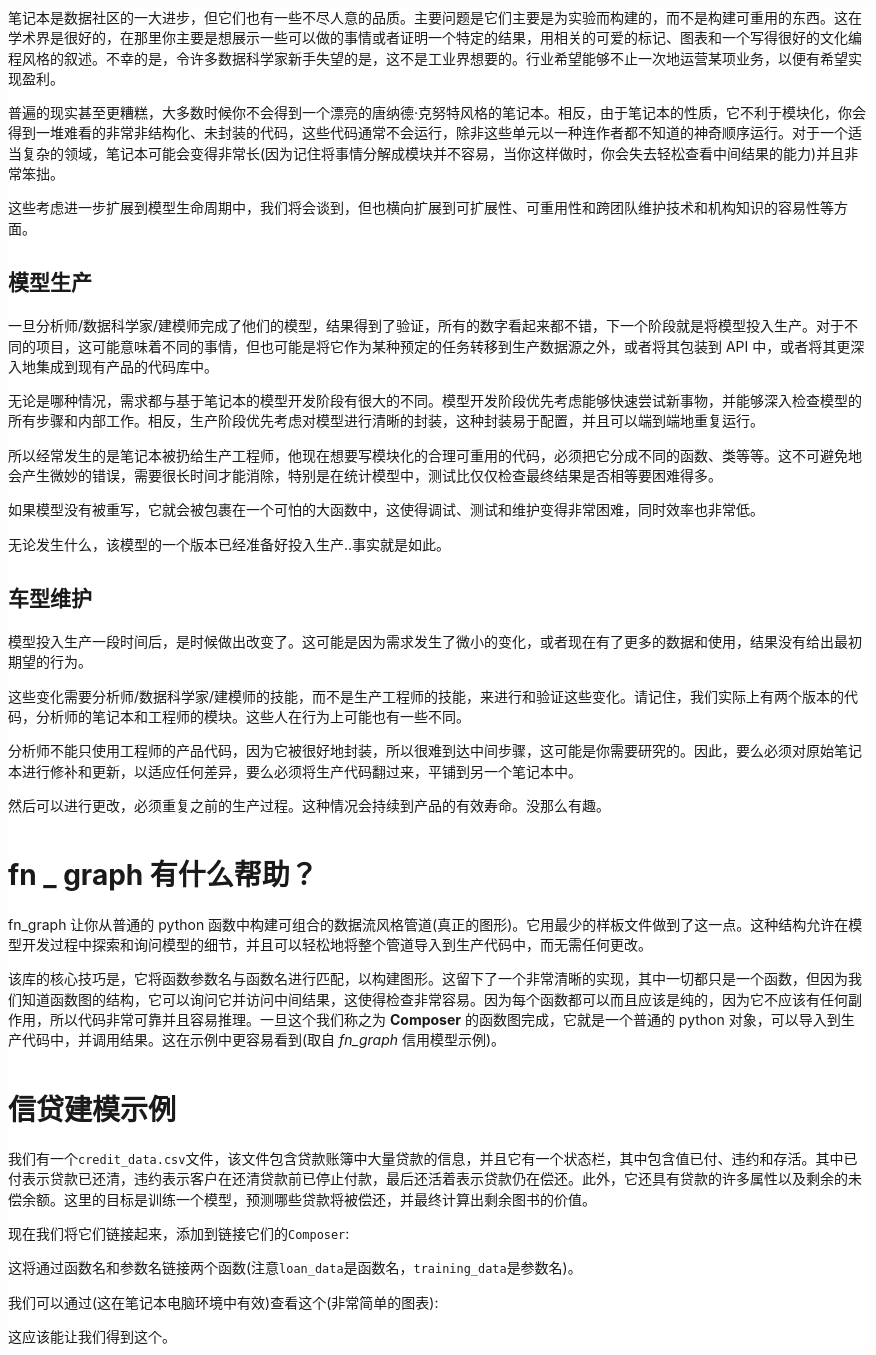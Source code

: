 笔记本是数据社区的一大进步，但它们也有一些不尽人意的品质。主要问题是它们主要是为实验而构建的，而不是构建可重用的东西。这在学术界是很好的，在那里你主要是想展示一些可以做的事情或者证明一个特定的结果，用相关的可爱的标记、图表和一个写得很好的文化编程风格的叙述。不幸的是，令许多数据科学家新手失望的是，这不是工业界想要的。行业希望能够不止一次地运营某项业务，以便有希望实现盈利。

普遍的现实甚至更糟糕，大多数时候你不会得到一个漂亮的唐纳德·克努特风格的笔记本。相反，由于笔记本的性质，它不利于模块化，你会得到一堆难看的非常非结构化、未封装的代码，这些代码通常不会运行，除非这些单元以一种连作者都不知道的神奇顺序运行。对于一个适当复杂的领域，笔记本可能会变得非常长(因为记住将事情分解成模块并不容易，当你这样做时，你会失去轻松查看中间结果的能力)并且非常笨拙。

这些考虑进一步扩展到模型生命周期中，我们将会谈到，但也横向扩展到可扩展性、可重用性和跨团队维护技术和机构知识的容易性等方面。

## **模型生产**

一旦分析师/数据科学家/建模师完成了他们的模型，结果得到了验证，所有的数字看起来都不错，下一个阶段就是将模型投入生产。对于不同的项目，这可能意味着不同的事情，但也可能是将它作为某种预定的任务转移到生产数据源之外，或者将其包装到 API 中，或者将其更深入地集成到现有产品的代码库中。

无论是哪种情况，需求都与基于笔记本的模型开发阶段有很大的不同。模型开发阶段优先考虑能够快速尝试新事物，并能够深入检查模型的所有步骤和内部工作。相反，生产阶段优先考虑对模型进行清晰的封装，这种封装易于配置，并且可以端到端地重复运行。

所以经常发生的是笔记本被扔给生产工程师，他现在想要写模块化的合理可重用的代码，必须把它分成不同的函数、类等等。这不可避免地会产生微妙的错误，需要很长时间才能消除，特别是在统计模型中，测试比仅仅检查最终结果是否相等要困难得多。

如果模型没有被重写，它就会被包裹在一个可怕的大函数中，这使得调试、测试和维护变得非常困难，同时效率也非常低。

无论发生什么，该模型的一个版本已经准备好投入生产..事实就是如此。

## **车型维护**

模型投入生产一段时间后，是时候做出改变了。这可能是因为需求发生了微小的变化，或者现在有了更多的数据和使用，结果没有给出最初期望的行为。

这些变化需要分析师/数据科学家/建模师的技能，而不是生产工程师的技能，来进行和验证这些变化。请记住，我们实际上有两个版本的代码，分析师的笔记本和工程师的模块。这些人在行为上可能也有一些不同。

分析师不能只使用工程师的产品代码，因为它被很好地封装，所以很难到达中间步骤，这可能是你需要研究的。因此，要么必须对原始笔记本进行修补和更新，以适应任何差异，要么必须将生产代码翻过来，平铺到另一个笔记本中。

然后可以进行更改，必须重复之前的生产过程。这种情况会持续到产品的有效寿命。没那么有趣。

# **fn _ graph 有什么帮助？**

fn_graph 让你从普通的 python 函数中构建可组合的数据流风格管道(真正的图形)。它用最少的样板文件做到了这一点。这种结构允许在模型开发过程中探索和询问模型的细节，并且可以轻松地将整个管道导入到生产代码中，而无需任何更改。

该库的核心技巧是，它将函数参数名与函数名进行匹配，以构建图形。这留下了一个非常清晰的实现，其中一切都只是一个函数，但因为我们知道函数图的结构，它可以询问它并访问中间结果，这使得检查非常容易。因为每个函数都可以而且应该是纯的，因为它不应该有任何副作用，所以代码非常可靠并且容易推理。一旦这个我们称之为 **Composer** 的函数图完成，它就是一个普通的 python 对象，可以导入到生产代码中，并调用结果。这在示例中更容易看到(取自 *fn_graph* 信用模型示例)。

# 信贷建模示例

我们有一个`credit_data.csv`文件，该文件包含贷款账簿中大量贷款的信息，并且它有一个状态栏，其中包含值已付、违约和存活。其中已付表示贷款已还清，违约表示客户在还清贷款前已停止付款，最后还活着表示贷款仍在偿还。此外，它还具有贷款的许多属性以及剩余的未偿余额。这里的目标是训练一个模型，预测哪些贷款将被偿还，并最终计算出剩余图书的价值。

现在我们将它们链接起来，添加到链接它们的`Composer`:

这将通过函数名和参数名链接两个函数(注意`loan_data`是函数名，`training_data`是参数名)。

我们可以通过(这在笔记本电脑环境中有效)查看这个(非常简单的图表):

这应该能让我们得到这个。
